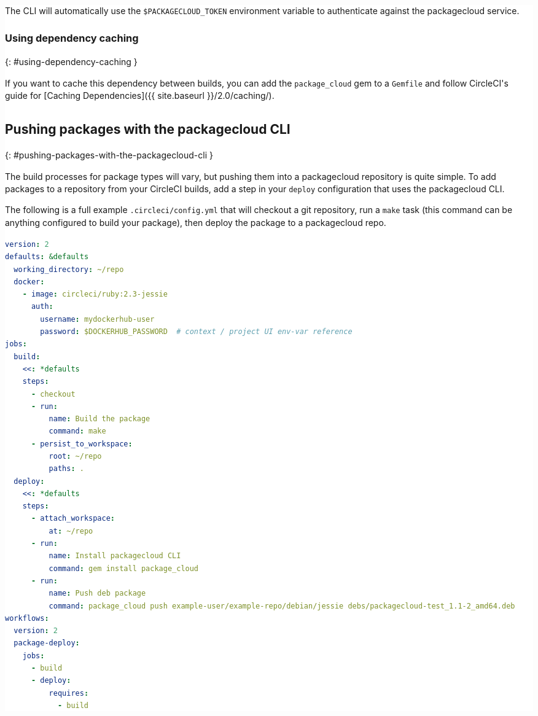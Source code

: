 The CLI will automatically use the `$PACKAGECLOUD_TOKEN` environment variable to authenticate against the packagecloud service.

### Using dependency caching
{: #using-dependency-caching }

If you want to cache this dependency between builds, you can add the `package_cloud` gem to a `Gemfile` and follow CircleCI's guide for [Caching Dependencies]({{ site.baseurl }}/2.0/caching/).

## Pushing packages with the packagecloud CLI
{: #pushing-packages-with-the-packagecloud-cli }

The build processes for package types will vary, but pushing them into a packagecloud repository is quite simple. To add packages to a repository from your CircleCI builds, add a step in your `deploy` configuration that uses the packagecloud CLI.

The following is a full example `.circleci/config.yml` that will checkout a git repository, run a `make` task (this command can be anything configured to build your package), then deploy the package to a packagecloud repo.

```yaml
version: 2
defaults: &defaults
  working_directory: ~/repo
  docker:
    - image: circleci/ruby:2.3-jessie
      auth:
        username: mydockerhub-user
        password: $DOCKERHUB_PASSWORD  # context / project UI env-var reference
jobs:
  build:
    <<: *defaults
    steps:
      - checkout
      - run:
          name: Build the package
          command: make
      - persist_to_workspace:
          root: ~/repo
          paths: .
  deploy:
    <<: *defaults
    steps:
      - attach_workspace:
          at: ~/repo
      - run:
          name: Install packagecloud CLI
          command: gem install package_cloud
      - run:
          name: Push deb package
          command: package_cloud push example-user/example-repo/debian/jessie debs/packagecloud-test_1.1-2_amd64.deb
workflows:
  version: 2
  package-deploy:
    jobs:
      - build
      - deploy:
          requires:
            - build
```
